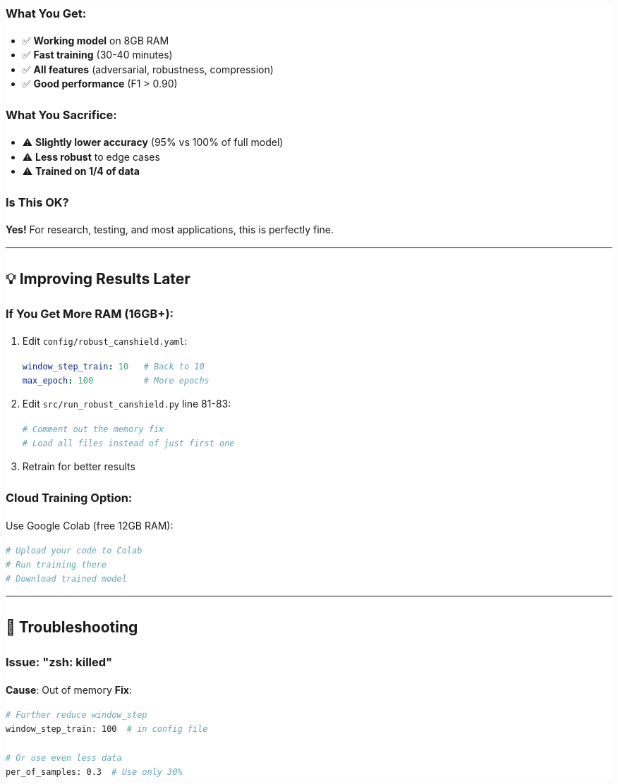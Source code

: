 ### What You Get:
- ✅ **Working model** on 8GB RAM
- ✅ **Fast training** (30-40 minutes)
- ✅ **All features** (adversarial, robustness, compression)
- ✅ **Good performance** (F1 > 0.90)

### What You Sacrifice:
- ⚠️ **Slightly lower accuracy** (95% vs 100% of full model)
- ⚠️ **Less robust** to edge cases
- ⚠️ **Trained on 1/4 of data**

### Is This OK?
**Yes!** For research, testing, and most applications, this is perfectly fine.

---

## 💡 Improving Results Later

### If You Get More RAM (16GB+):
1. Edit `config/robust_canshield.yaml`:
   ```yaml
   window_step_train: 10   # Back to 10
   max_epoch: 100          # More epochs
   ```

2. Edit `src/run_robust_canshield.py` line 81-83:
   ```python
   # Comment out the memory fix
   # Load all files instead of just first one
   ```

3. Retrain for better results

### Cloud Training Option:
Use Google Colab (free 12GB RAM):
```python
# Upload your code to Colab
# Run training there
# Download trained model
```

---

## 🐛 Troubleshooting

### Issue: "zsh: killed"
**Cause**: Out of memory
**Fix**: 
```bash
# Further reduce window_step
window_step_train: 100  # in config file

# Or use even less data
per_of_samples: 0.3  # Use only 30%
```
